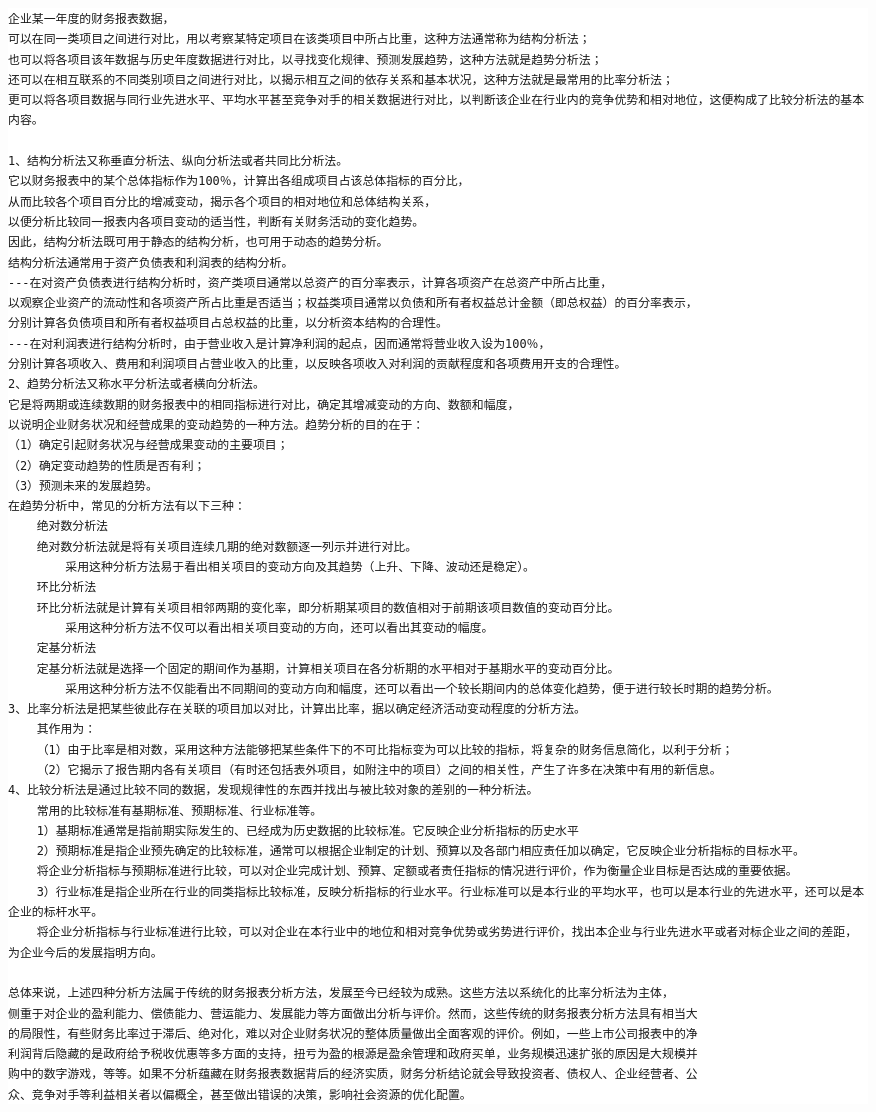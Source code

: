     企业某一年度的财务报表数据，
    可以在同一类项目之间进行对比，用以考察某特定项目在该类项目中所占比重，这种方法通常称为结构分析法；
    也可以将各项目该年数据与历史年度数据进行对比，以寻找变化规律、预测发展趋势，这种方法就是趋势分析法；
    还可以在相互联系的不同类别项目之间进行对比，以揭示相互之间的依存关系和基本状况，这种方法就是最常用的比率分析法；
    更可以将各项目数据与同行业先进水平、平均水平甚至竞争对手的相关数据进行对比，以判断该企业在行业内的竞争优势和相对地位，这便构成了比较分析法的基本内容。
    
    1、结构分析法又称垂直分析法、纵向分析法或者共同比分析法。
    它以财务报表中的某个总体指标作为100％，计算出各组成项目占该总体指标的百分比，
    从而比较各个项目百分比的增减变动，揭示各个项目的相对地位和总体结构关系，
    以便分析比较同一报表内各项目变动的适当性，判断有关财务活动的变化趋势。
    因此，结构分析法既可用于静态的结构分析，也可用于动态的趋势分析。
    结构分析法通常用于资产负债表和利润表的结构分析。
    ---在对资产负债表进行结构分析时，资产类项目通常以总资产的百分率表示，计算各项资产在总资产中所占比重，
    以观察企业资产的流动性和各项资产所占比重是否适当；权益类项目通常以负债和所有者权益总计金额（即总权益）的百分率表示，
    分别计算各负债项目和所有者权益项目占总权益的比重，以分析资本结构的合理性。
    ---在对利润表进行结构分析时，由于营业收入是计算净利润的起点，因而通常将营业收入设为100％，
    分别计算各项收入、费用和利润项目占营业收入的比重，以反映各项收入对利润的贡献程度和各项费用开支的合理性。
    2、趋势分析法又称水平分析法或者横向分析法。
    它是将两期或连续数期的财务报表中的相同指标进行对比，确定其增减变动的方向、数额和幅度，
    以说明企业财务状况和经营成果的变动趋势的一种方法。趋势分析的目的在于：
    （1）确定引起财务状况与经营成果变动的主要项目；
    （2）确定变动趋势的性质是否有利；
    （3）预测未来的发展趋势。
    在趋势分析中，常见的分析方法有以下三种：
        绝对数分析法
        绝对数分析法就是将有关项目连续几期的绝对数额逐一列示并进行对比。
            采用这种分析方法易于看出相关项目的变动方向及其趋势（上升、下降、波动还是稳定）。
        环比分析法
        环比分析法就是计算有关项目相邻两期的变化率，即分析期某项目的数值相对于前期该项目数值的变动百分比。
            采用这种分析方法不仅可以看出相关项目变动的方向，还可以看出其变动的幅度。
        定基分析法
        定基分析法就是选择一个固定的期间作为基期，计算相关项目在各分析期的水平相对于基期水平的变动百分比。
            采用这种分析方法不仅能看出不同期间的变动方向和幅度，还可以看出一个较长期间内的总体变化趋势，便于进行较长时期的趋势分析。
    3、比率分析法是把某些彼此存在关联的项目加以对比，计算出比率，据以确定经济活动变动程度的分析方法。
        其作用为：
        （1）由于比率是相对数，采用这种方法能够把某些条件下的不可比指标变为可以比较的指标，将复杂的财务信息简化，以利于分析；
        （2）它揭示了报告期内各有关项目（有时还包括表外项目，如附注中的项目）之间的相关性，产生了许多在决策中有用的新信息。
    4、比较分析法是通过比较不同的数据，发现规律性的东西并找出与被比较对象的差别的一种分析法。
        常用的比较标准有基期标准、预期标准、行业标准等。
        1）基期标准通常是指前期实际发生的、已经成为历史数据的比较标准。它反映企业分析指标的历史水平
        2）预期标准是指企业预先确定的比较标准，通常可以根据企业制定的计划、预算以及各部门相应责任加以确定，它反映企业分析指标的目标水平。
        将企业分析指标与预期标准进行比较，可以对企业完成计划、预算、定额或者责任指标的情况进行评价，作为衡量企业目标是否达成的重要依据。
        3）行业标准是指企业所在行业的同类指标比较标准，反映分析指标的行业水平。行业标准可以是本行业的平均水平，也可以是本行业的先进水平，还可以是本企业的标杆水平。
        将企业分析指标与行业标准进行比较，可以对企业在本行业中的地位和相对竞争优势或劣势进行评价，找出本企业与行业先进水平或者对标企业之间的差距，为企业今后的发展指明方向。
    　
    总体来说，上述四种分析方法属于传统的财务报表分析方法，发展至今已经较为成熟。这些方法以系统化的比率分析法为主体，
    侧重于对企业的盈利能力、偿债能力、营运能力、发展能力等方面做出分析与评价。然而，这些传统的财务报表分析方法具有相当大
    的局限性，有些财务比率过于滞后、绝对化，难以对企业财务状况的整体质量做出全面客观的评价。例如，一些上市公司报表中的净
    利润背后隐藏的是政府给予税收优惠等多方面的支持，扭亏为盈的根源是盈余管理和政府买单，业务规模迅速扩张的原因是大规模并
    购中的数字游戏，等等。如果不分析蕴藏在财务报表数据背后的经济实质，财务分析结论就会导致投资者、债权人、企业经营者、公
    众、竞争对手等利益相关者以偏概全，甚至做出错误的决策，影响社会资源的优化配置。
